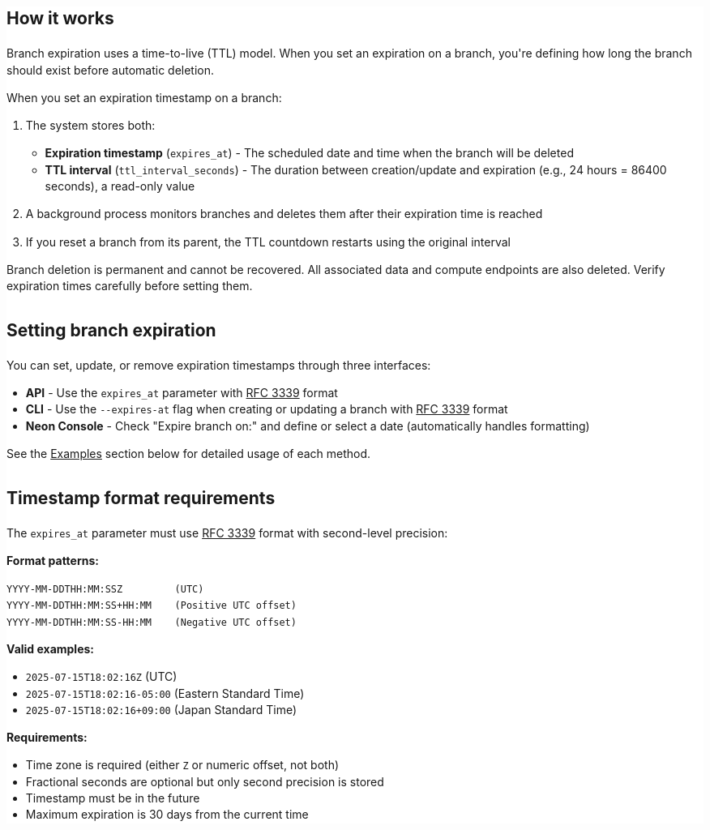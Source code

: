## How it works

Branch expiration uses a time-to-live (TTL) model. When you set an expiration on a branch, you're defining how long the branch should exist before automatic deletion.

When you set an expiration timestamp on a branch:

1. The system stores both:
   - **Expiration timestamp** (`expires_at`) - The scheduled date and time when the branch will be deleted
   - **TTL interval** (`ttl_interval_seconds`) - The duration between creation/update and expiration (e.g., 24 hours = 86400 seconds), a read-only value

2. A background process monitors branches and deletes them after their expiration time is reached

3. If you reset a branch from its parent, the TTL countdown restarts using the original interval

<Admonition type="important">
Branch deletion is permanent and cannot be recovered. All associated data and compute endpoints are also deleted. Verify expiration times carefully before setting them.
</Admonition>

## Setting branch expiration

You can set, update, or remove expiration timestamps through three interfaces:

- **API** - Use the `expires_at` parameter with [RFC 3339](#timestamp-format-requirements) format
- **CLI** - Use the `--expires-at` flag when creating or updating a branch with [RFC 3339](#timestamp-format-requirements) format
- **Neon Console** - Check "Expire branch on:" and define or select a date (automatically handles formatting)

See the [Examples](#examples) section below for detailed usage of each method.

## Timestamp format requirements

The `expires_at` parameter must use [RFC 3339](https://tools.ietf.org/html/rfc3339#section-5.6) format with second-level precision:

**Format patterns:**

```
YYYY-MM-DDTHH:MM:SSZ         (UTC)
YYYY-MM-DDTHH:MM:SS+HH:MM    (Positive UTC offset)
YYYY-MM-DDTHH:MM:SS-HH:MM    (Negative UTC offset)
```

**Valid examples:**

- `2025-07-15T18:02:16Z` (UTC)
- `2025-07-15T18:02:16-05:00` (Eastern Standard Time)
- `2025-07-15T18:02:16+09:00` (Japan Standard Time)

**Requirements:**

- Time zone is required (either `Z` or numeric offset, not both)
- Fractional seconds are optional but only second precision is stored
- Timestamp must be in the future
- Maximum expiration is 30 days from the current time
